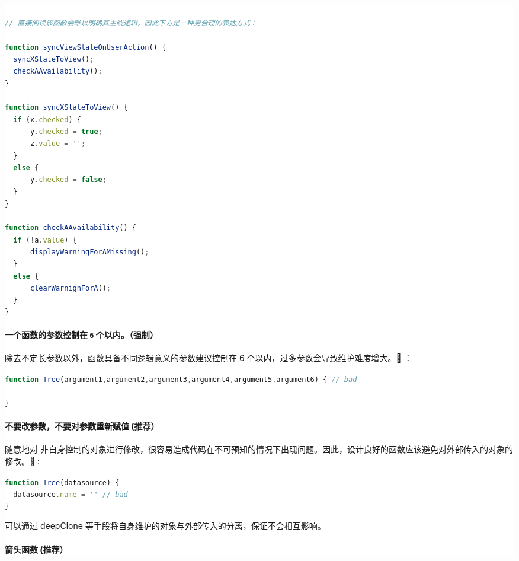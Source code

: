   ```javascript

// 直接阅读该函数会难以明确其主线逻辑，因此下方是一种更合理的表达方式：

function syncViewStateOnUserAction() {
    syncXStateToView();
    checkAAvailability();
}

function syncXStateToView() {
    if (x.checked) {
        y.checked = true;
        z.value = '';
    }
    else {
        y.checked = false;
    }
}

function checkAAvailability() {
    if (!a.value) {
        displayWarningForAMissing();
    }
    else {
        clearWarnignForA();
    }
}
  ```



  #### 一个函数的参数控制在 `6` 个以内。**（强制）**

  除去不定长参数以外，函数具备不同逻辑意义的参数建议控制在 6 个以内，过多参数会导致维护难度增大。🌰 ：

  ```js
function Tree(argument1,argument2,argument3,argument4,argument5,argument6) { // bad

}
  ```



  #### 不要改参数，不要对参数重新赋值  (推荐）

  随意地对 非自身控制的对象进行修改，很容易造成代码在不可预知的情况下出现问题。因此，设计良好的函数应该避免对外部传入的对象的修改。🌰 :

  ```js
function Tree(datasource) {
    datasource.name = '' // bad
}
  ```

  可以通过 deepClone 等手段将自身维护的对象与外部传入的分离，保证不会相互影响。



  #### 箭头函数  (推荐）
